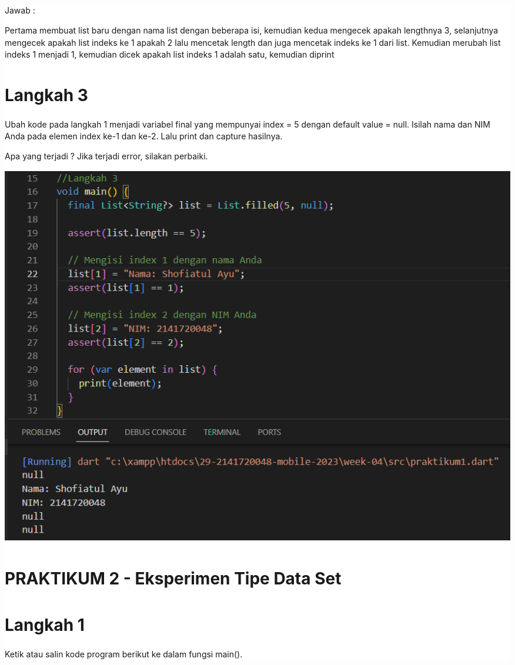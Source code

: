 Jawab :

Pertama membuat list baru dengan nama list dengan beberapa isi, kemudian kedua mengecek apakah lengthnya 3, selanjutnya mengecek apakah list indeks ke 1 apakah 2 lalu mencetak length dan juga mencetak indeks ke 1 dari list. Kemudian merubah list indeks 1 menjadi 1, kemudian dicek apakah list indeks 1 adalah satu, kemudian diprint

# Langkah 3
Ubah kode pada langkah 1 menjadi variabel final yang mempunyai index = 5 dengan default value = null. Isilah nama dan NIM Anda pada elemen index ke-1 dan ke-2. Lalu print dan capture hasilnya.

Apa yang terjadi ? Jika terjadi error, silakan perbaiki.

![Screenshoot P1_langkah3](docs/P1_langkah3.png)


# PRAKTIKUM 2 - Eksperimen Tipe Data Set
# Langkah 1
Ketik atau salin kode program berikut ke dalam fungsi main().

